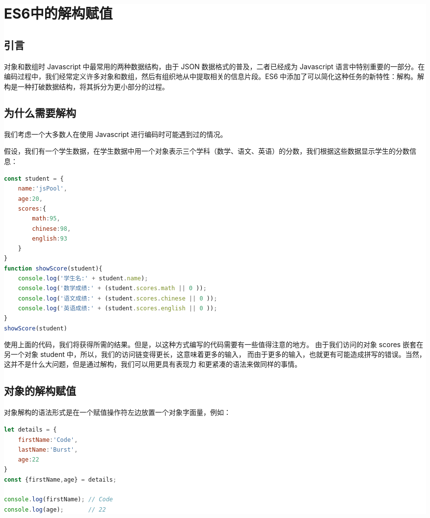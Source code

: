 # ES6中的解构赋值

## 引言

对象和数组时 Javascript 中最常用的两种数据结构，由于 JSON 数据格式的普及，二者已经成为 Javascript 语言中特别重要的一部分。在编码过程中，我们经常定义许多对象和数组，然后有组织地从中提取相关的信息片段。ES6 中添加了可以简化这种任务的新特性：解构。解构是一种打破数据结构，将其拆分为更小部分的过程。

## 为什么需要解构

我们考虑一个大多数人在使用 Javascript 进行编码时可能遇到过的情况。

假设，我们有一个学生数据，在学生数据中用一个对象表示三个学科（数学、语文、英语）的分数，我们根据这些数据显示学生的分数信息：

```javascript
const student = {
    name:'jsPool',
    age:20,
    scores:{
        math:95,
        chinese:98,
        english:93
    }
}
function showScore(student){
    console.log('学生名:' + student.name);
    console.log('数学成绩:' + (student.scores.math || 0 ));
    console.log('语文成绩:' + (student.scores.chinese || 0 ));
    console.log('英语成绩:' + (student.scores.english || 0 ));
}
showScore(student)
```

使用上面的代码，我们将获得所需的结果。但是，以这种方式编写的代码需要有一些值得注意的地方。
由于我们访问的对象 scores 嵌套在另一个对象 student 中，所以，我们的访问链变得更长，这意味着更多的输入，
而由于更多的输入，也就更有可能造成拼写的错误。当然，这并不是什么大问题，但是通过解构，我们可以用更具有表现力
和更紧凑的语法来做同样的事情。

## 对象的解构赋值

对象解构的语法形式是在一个赋值操作符左边放置一个对象字面量，例如：

```javascript
let details = {
    firstName:'Code',
    lastName:'Burst',
    age:22
}
const {firstName,age} = details;

console.log(firstName); // Code
console.log(age);       // 22
```
